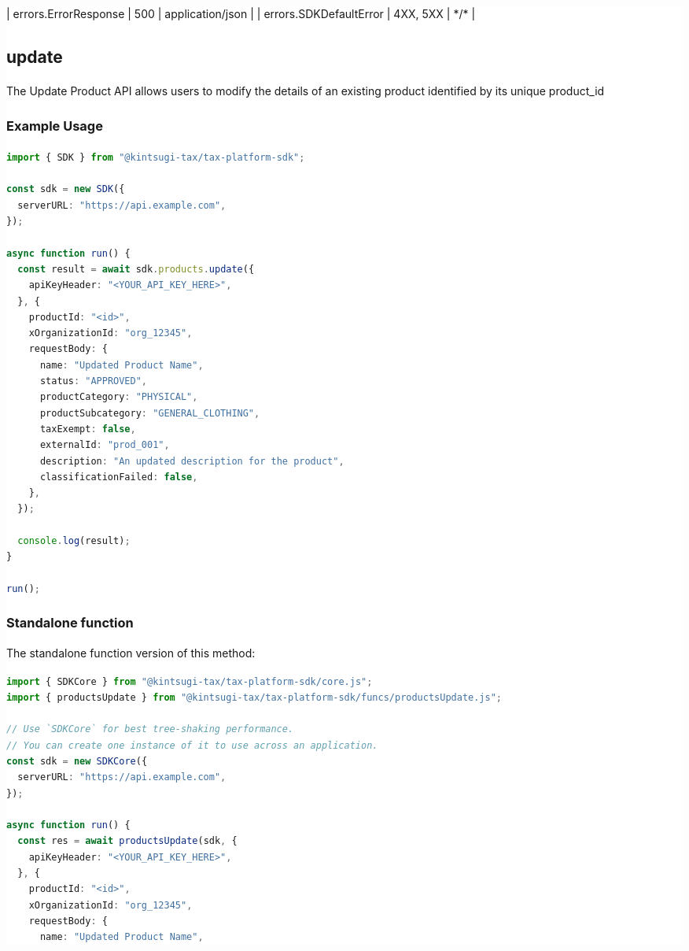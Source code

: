 | errors.ErrorResponse                                      | 500                                                       | application/json                                          |
| errors.SDKDefaultError                                    | 4XX, 5XX                                                  | \*/\*                                                     |

## update

The Update Product API allows users to modify the details of
    an existing product identified by its unique product_id

### Example Usage


```typescript
import { SDK } from "@kintsugi-tax/tax-platform-sdk";

const sdk = new SDK({
  serverURL: "https://api.example.com",
});

async function run() {
  const result = await sdk.products.update({
    apiKeyHeader: "<YOUR_API_KEY_HERE>",
  }, {
    productId: "<id>",
    xOrganizationId: "org_12345",
    requestBody: {
      name: "Updated Product Name",
      status: "APPROVED",
      productCategory: "PHYSICAL",
      productSubcategory: "GENERAL_CLOTHING",
      taxExempt: false,
      externalId: "prod_001",
      description: "An updated description for the product",
      classificationFailed: false,
    },
  });

  console.log(result);
}

run();
```

### Standalone function

The standalone function version of this method:

```typescript
import { SDKCore } from "@kintsugi-tax/tax-platform-sdk/core.js";
import { productsUpdate } from "@kintsugi-tax/tax-platform-sdk/funcs/productsUpdate.js";

// Use `SDKCore` for best tree-shaking performance.
// You can create one instance of it to use across an application.
const sdk = new SDKCore({
  serverURL: "https://api.example.com",
});

async function run() {
  const res = await productsUpdate(sdk, {
    apiKeyHeader: "<YOUR_API_KEY_HERE>",
  }, {
    productId: "<id>",
    xOrganizationId: "org_12345",
    requestBody: {
      name: "Updated Product Name",
```